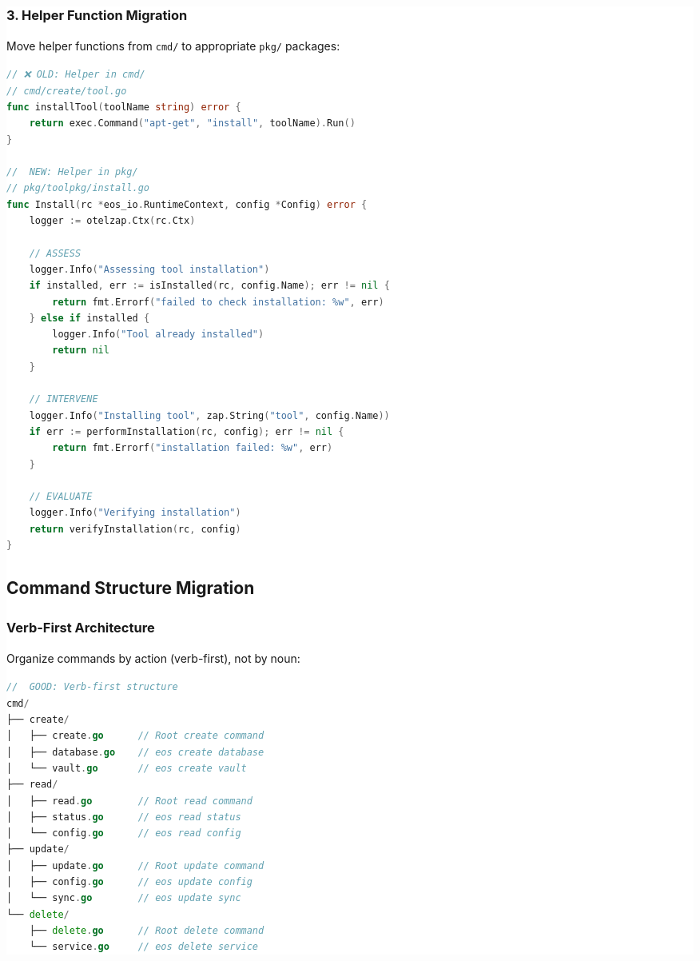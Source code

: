### 3. Helper Function Migration

Move helper functions from `cmd/` to appropriate `pkg/` packages:

```go
// ❌ OLD: Helper in cmd/
// cmd/create/tool.go
func installTool(toolName string) error {
    return exec.Command("apt-get", "install", toolName).Run()
}

//  NEW: Helper in pkg/
// pkg/toolpkg/install.go
func Install(rc *eos_io.RuntimeContext, config *Config) error {
    logger := otelzap.Ctx(rc.Ctx)
    
    // ASSESS
    logger.Info("Assessing tool installation")
    if installed, err := isInstalled(rc, config.Name); err != nil {
        return fmt.Errorf("failed to check installation: %w", err)
    } else if installed {
        logger.Info("Tool already installed")
        return nil
    }
    
    // INTERVENE
    logger.Info("Installing tool", zap.String("tool", config.Name))
    if err := performInstallation(rc, config); err != nil {
        return fmt.Errorf("installation failed: %w", err)
    }
    
    // EVALUATE
    logger.Info("Verifying installation")
    return verifyInstallation(rc, config)
}
```

## Command Structure Migration

### Verb-First Architecture

Organize commands by action (verb-first), not by noun:

```go
//  GOOD: Verb-first structure
cmd/
├── create/
│   ├── create.go      // Root create command
│   ├── database.go    // eos create database
│   └── vault.go       // eos create vault
├── read/
│   ├── read.go        // Root read command
│   ├── status.go      // eos read status
│   └── config.go      // eos read config
├── update/
│   ├── update.go      // Root update command
│   ├── config.go      // eos update config
│   └── sync.go        // eos update sync
└── delete/
    ├── delete.go      // Root delete command
    └── service.go     // eos delete service
```
